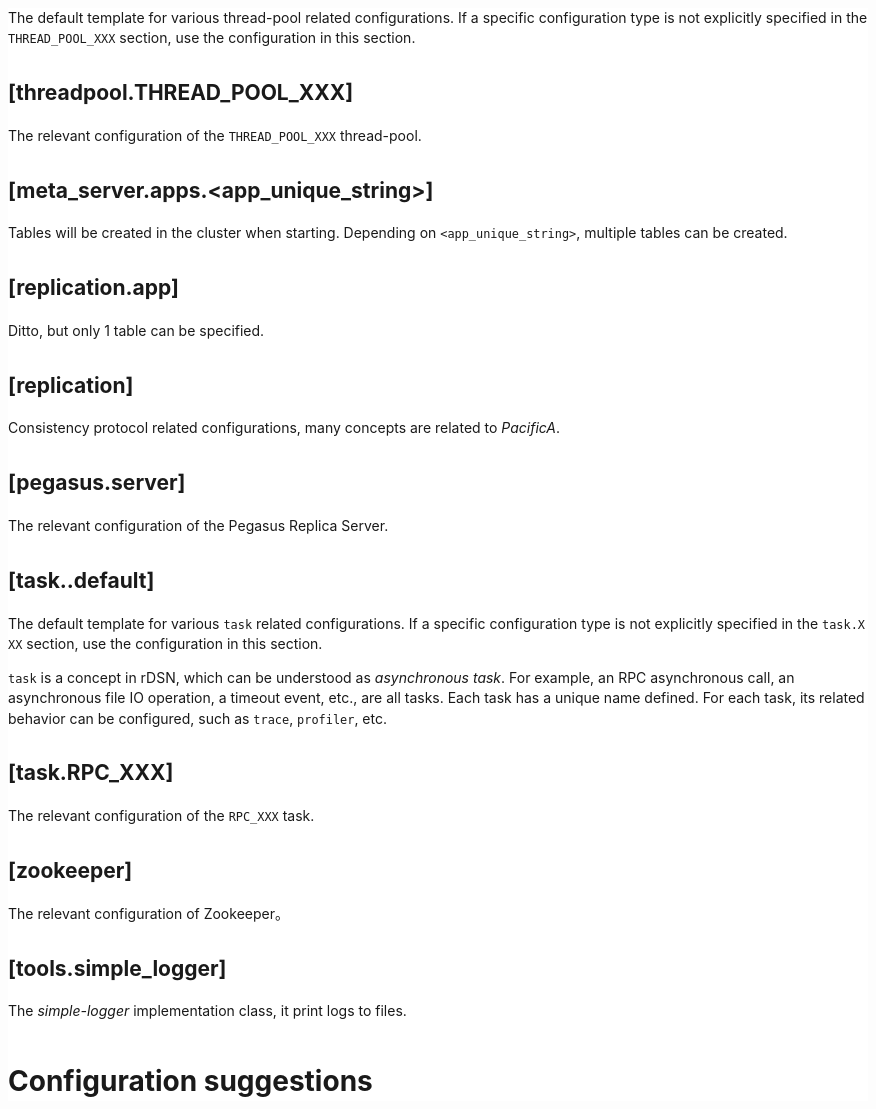 The default template for various thread-pool related configurations. If a specific configuration type is not explicitly specified in the `THREAD_POOL_XXX` section, use the configuration in this section.

## [threadpool.THREAD_POOL_XXX]

The relevant configuration of the `THREAD_POOL_XXX` thread-pool.

## [meta_server.apps.<app_unique_string>]

Tables will be created in the cluster when starting. Depending on `<app_unique_string>`, multiple tables can be created.

## [replication.app]

Ditto, but only 1 table can be specified.

## [replication]

Consistency protocol related configurations, many concepts are related to _PacificA_.

## [pegasus.server]

The relevant configuration of the Pegasus Replica Server.

## [task..default]

The default template for various `task` related configurations. If a specific configuration type is not explicitly specified in the `task.XXX` section, use the configuration in this section.

`task` is a concept in rDSN, which can be understood as _asynchronous task_. For example, an RPC asynchronous call, an asynchronous file IO operation, a timeout event, etc., are all tasks.
Each task has a unique name defined. For each task, its related behavior can be configured, such as `trace`, `profiler`, etc.

## [task.RPC_XXX]

The relevant configuration of the `RPC_XXX` task.

## [zookeeper]

The relevant configuration of Zookeeper。

## [tools.simple_logger]

The _simple-logger_ implementation class, it print logs to files.

# Configuration suggestions
